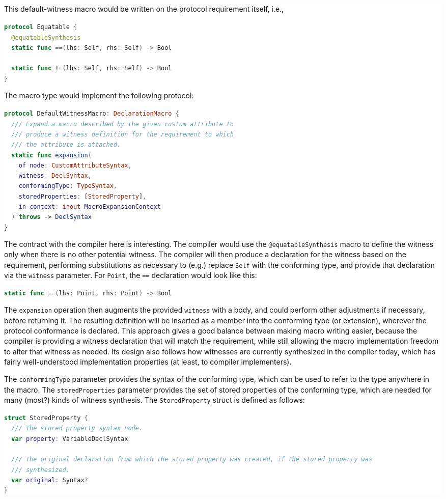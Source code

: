 This default-witness macro would be written on the protocol requirement itself, i.e.,

```swift
protocol Equatable {
  @equatableSynthesis
  static func ==(lhs: Self, rhs: Self) -> Bool

  static func !=(lhs: Self, rhs: Self) -> Bool
}
```

The macro type would implement the following protocol:

```swift
protocol DefaultWitnessMacro: DeclarationMacro {
  /// Expand a macro described by the given custom attribute to
  /// produce a witness definition for the requirement to which
  /// the attribute is attached.
  static func expansion(
    of node: CustomAttributeSyntax,
    witness: DeclSyntax,
    conformingType: TypeSyntax,
    storedProperties: [StoredProperty],
    in context: inout MacroExpansionContext
  ) throws -> DeclSyntax
}
```

The contract with the compiler here is interesting. The compiler would use the `@equatableSynthesis` macro to define the witness only when there is no other potential witness. The compiler will then produce a declaration for the witness based on the requirement, performing substitutions as necessary to (e.g.) replace `Self` with the conforming type, and provide that declaration via the `witness` parameter. For `Point`, the `==` declaration would look like this:

```swift
static func ==(lhs: Point, rhs: Point) -> Bool
```

The `expansion` operation then augments the provided `witness` with a body, and could perform other adjustments if necessary, before returning it. The resulting definition will be inserted as a member into the conforming type (or extension), wherever the protocol conformance is declared. This approach gives a good balance between making macro writing easier, because the compiler is providing a witness declaration that will match the requirement, while still allowing the macro implementation freedom to alter that witness as needed. Its design also follows how witnesses are currently synthesized in the compiler today, which has fairly well-understood implementation properties (at least, to compiler implementers).

The `conformingType` parameter provides the syntax of the conforming type, which can be used to refer to the type anywhere in the macro. The `storedProperties` parameter provides the set of stored properties of the conforming type, which are needed for many (most?) kinds of witness synthesis. The `StoredProperty` struct is defined as follows:

```swift
struct StoredProperty {
  /// The stored property syntax node.
  var property: VariableDeclSyntax
  
  /// The original declaration from which the stored property was created, if the stored property was
  /// synthesized.
  var original: Syntax?
}
```
